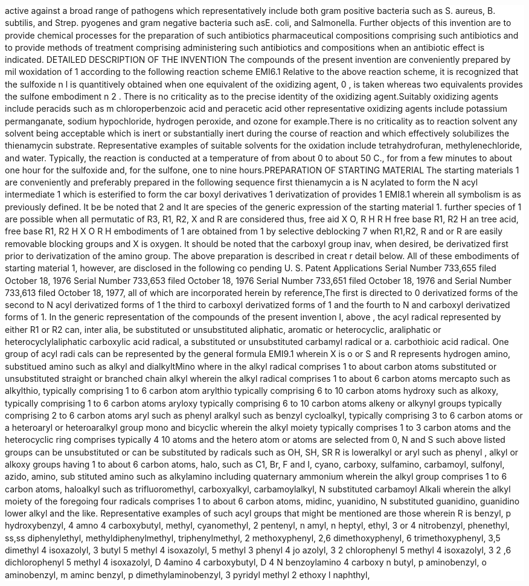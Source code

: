 active against a broad range of pathogens which representatively include both gram positive bacteria such as S. aureus, B. subtilis, and Strep. pyogenes and gram negative bacteria such asE. coli, and Salmonella. Further objects of this invention are to provide chemical processes for the preparation of such antibiotics pharmaceutical compositions comprising such antibiotics and to provide methods of treatment comprising administering such antibiotics and compositions when an antibiotic effect is indicated. DETAILED DESCRIPTION OF THE INVENTION The compounds of the present invention are conveniently prepared by mil woxidation of 1 according to the following reaction scheme EMI6.1 Relative to the above reaction scheme, it is recognized that the sulfoxide n l is quantitively obtained when one equivalent of the oxidizing agent, 0 , is taken whereas two equivalents provides the sulfone embodiment n 2 . There is no criticality as to the precise identity of the oxidizing agent.Suitably oxidizing agents include peracids such as m chloroperbenzoic acid and peracetic acid other representative oxidizing agents include potassium permanganate, sodium hypochloride, hydrogen peroxide, and ozone for example.There is no criticality as to reaction solvent any solvent being acceptable which is inert or substantially inert during the course of reaction and which effectively solubilizes the thienamycin substrate. Representative examples of suitable solvents for the oxidation include tetrahydrofuran, methylenechloride, and water. Typically, the reaction is conducted at a temperature of from about 0 to about 50 C., for from a few minutes to about one hour for the sulfoxide and, for the sulfone, one to nine hours.PREPARATION OF STARTING MATERIAL The starting materials 1 are conveniently and preferably prepared in the following sequence first thienamycin a is N acylated to form the N acyl intermediate 1 which is esterified to form the car boxyl derivatives 1 derivatization of provides 1 EMI8.1 wherein all symbolism is as previously defined. It be be noted that 2 and lt are species of the generic expression of the starting material 1. further species of 1 are possible when all permutatic of R3, R1, R2, X and R are considered thus, free aid X O, R H R H free base R1, R2 H an tree acid, free base R1, R2 H X O R H embodiments of 1 are obtained from 1 by selective deblocking 7 when R1,R2, R and or R are easily removable blocking groups and X is oxygen. It should be noted that the carboxyl group inav, when desired, be derivatized first prior to derivatization of the amino group. The above preparation is described in creat r detail below. All of these embodiments of starting material 1, however, are disclosed in the following co pending U. S. Patent Applications Serial Number 733,655 filed October 18, 1976 Serial Number 733,653 filed October 18, 1976 Serial Number 733,651 filed October 18, 1976 and Serial Number 733,613 filed October 18, 1977, all of which are incorporated herein by reference,The first is directed to 0 derivatized forms of the second to N acyl derivatized forms of 1 the third to carboxyl derivatized forms of 1 and the fourth to N and carboxyl derivatized forms of 1. In the generic representation of the compounds of the present invention I, above , the acyl radical represented by either R1 or R2 can, inter alia, be substituted or unsubstituted aliphatic, aromatic or heterocyclic, araliphatic or heterocyclylaliphatic carboxylic acid radical, a substituted or unsubstituted carbamyl radical or a. carbothioic acid radical. One group of acyl radi cals can be represented by the general formula EMI9.1 wherein X is o or S and R represents hydrogen amino, substitued amino such as alkyl and dialkyltMino where in the alkyl radical comprises 1 to about carbon atoms substituted or unsubstituted straight or branched chain alkyl wherein the alkyl radical comprises 1 to about 6 carbon atoms mercapto such as alkylthio, typically comprising 1 to 6 carbon atom arylthio typically comprising 6 to 10 carbon atoms hydroxy such as alkoxy, typically comprising 1 to 6 carbon atoms aryloxy typically comprising 6 to 10 carbon atoms alkeny or alkynyl groups typically comprising 2 to 6 carbon atoms aryl such as phenyl aralkyl such as benzyl cycloalkyl, typically comprising 3 to 6 carbon atoms or a heteroaryl or heteroaralkyl group mono and bicyclic wherein the alkyl moiety typically comprises 1 to 3 carbon atoms and the heterocyclic ring comprises typically 4 10 atoms and the hetero atom or atoms are selected from 0, N and S such above listed groups can be unsubstituted or can be substituted by radicals such as OH, SH, SR R is loweralkyl or aryl such as phenyl , alkyl or alkoxy groups having 1 to about 6 carbon atoms, halo, such as C1, Br, F and I, cyano, carboxy, sulfamino, carbamoyl, sulfonyl, azido, amino, sub stituted amino such as alkylamino including quaternary ammonium wherein the alkyl group comprises 1 to 6 carbon atoms, haloalkyl such as trifluoromethyl, carboxyalkyl, carbamoylalkyl, N substituted carbamoyl Alkali wherein the alkyl moiety of the foregoing four radicals comprises 1 to about 6 carbon atoms, midinc, yuanidino, N substituted guanidino, guanidino lower alkyl and the like. Representative examples of such acyl groups that might be mentioned are those wherein R is benzyl, p hydroxybenzyl, 4 amno 4 carboxybutyl, methyl, cyanomethyl, 2 pentenyl, n amyl, n heptyl, ethyl, 3 or 4 nitrobenzyl, phenethyl, ss,ss diphenylethyl, methyldiphenylmethyl, triphenylmethyl, 2 methoxyphenyl, 2,6 dimethoxyphenyl, 6 trimethoxyphenyl, 3,5 dimethyl 4 isoxazolyl, 3 butyl 5 methyl 4 isoxazolyl, 5 methyl 3 phenyl 4 jo azolyl, 3 2 chlorophenyl 5 methyl 4 isoxazolyl, 3 2 ,6 dichlorophenyl 5 methyl 4 isoxazolyl, D 4amino 4 carboxybutyl, D 4 N benzoylamino 4 carboxy n butyl, p aminobenzyl, o aminobenzyl, m aminc benzyl, p dimethylaminobenzyl, 3 pyridyl methyl 2 ethoxy l naphthyl,